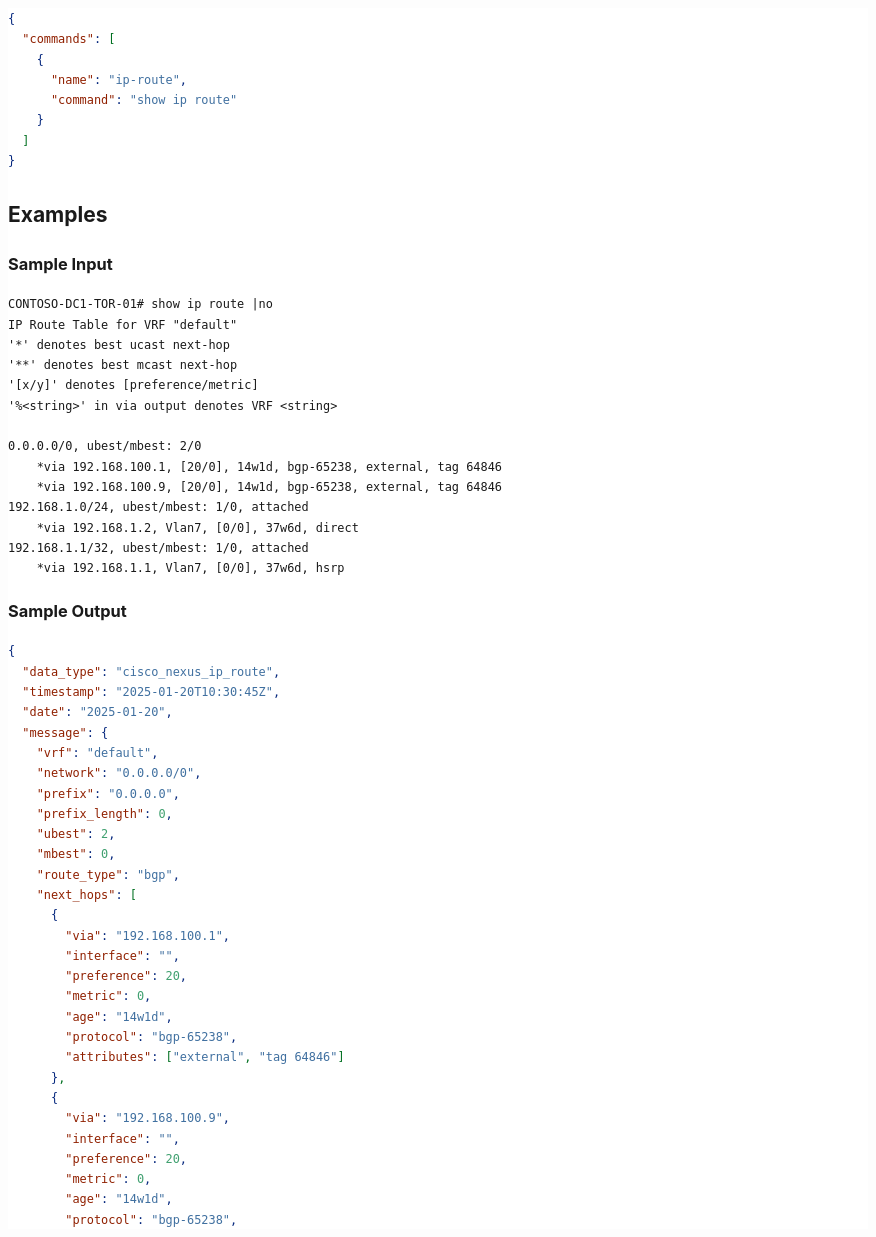 ```json
{
  "commands": [
    {
      "name": "ip-route",
      "command": "show ip route"
    }
  ]
}
```

## Examples

### Sample Input

```text
CONTOSO-DC1-TOR-01# show ip route |no
IP Route Table for VRF "default"
'*' denotes best ucast next-hop
'**' denotes best mcast next-hop
'[x/y]' denotes [preference/metric]
'%<string>' in via output denotes VRF <string>

0.0.0.0/0, ubest/mbest: 2/0
    *via 192.168.100.1, [20/0], 14w1d, bgp-65238, external, tag 64846
    *via 192.168.100.9, [20/0], 14w1d, bgp-65238, external, tag 64846
192.168.1.0/24, ubest/mbest: 1/0, attached
    *via 192.168.1.2, Vlan7, [0/0], 37w6d, direct
192.168.1.1/32, ubest/mbest: 1/0, attached
    *via 192.168.1.1, Vlan7, [0/0], 37w6d, hsrp
```

### Sample Output

```json
{
  "data_type": "cisco_nexus_ip_route",
  "timestamp": "2025-01-20T10:30:45Z",
  "date": "2025-01-20",
  "message": {
    "vrf": "default",
    "network": "0.0.0.0/0",
    "prefix": "0.0.0.0",
    "prefix_length": 0,
    "ubest": 2,
    "mbest": 0,
    "route_type": "bgp",
    "next_hops": [
      {
        "via": "192.168.100.1",
        "interface": "",
        "preference": 20,
        "metric": 0,
        "age": "14w1d",
        "protocol": "bgp-65238",
        "attributes": ["external", "tag 64846"]
      },
      {
        "via": "192.168.100.9",
        "interface": "",
        "preference": 20,
        "metric": 0,
        "age": "14w1d",
        "protocol": "bgp-65238",
```